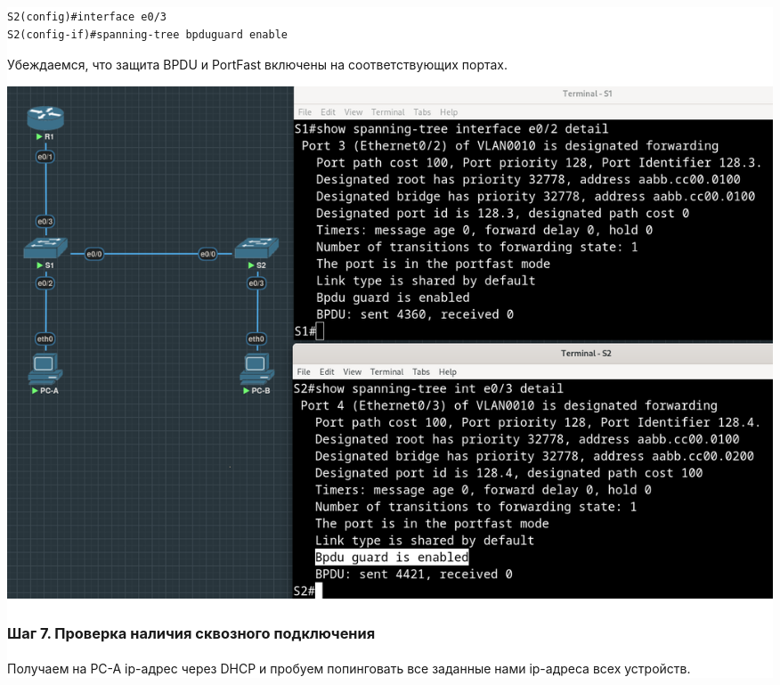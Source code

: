 ```
S2(config)#interface e0/3
S2(config-if)#spanning-tree bpduguard enable 
```

Убеждаемся, что защита BPDU и PortFast включены на соответствующих портах.

![part3-step6b](./images/part3-step6b.png)

### Шаг 7. Проверка наличия сквозного ⁪подключения

Получаем на PC-A ip-адрес через DHCP и пробуем попинговать все заданные нами ip-адреса всех устройств.
